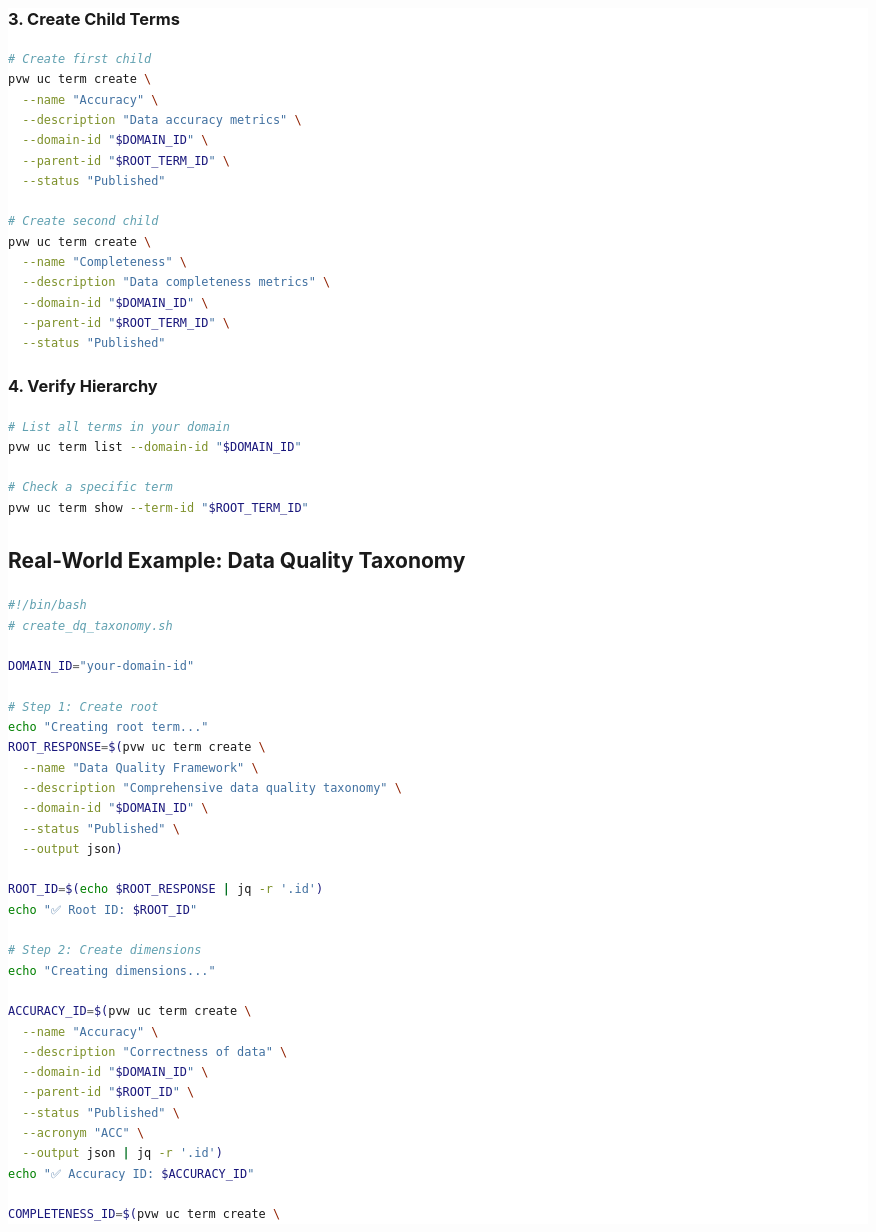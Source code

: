 ### 3. Create Child Terms

```bash
# Create first child
pvw uc term create \
  --name "Accuracy" \
  --description "Data accuracy metrics" \
  --domain-id "$DOMAIN_ID" \
  --parent-id "$ROOT_TERM_ID" \
  --status "Published"

# Create second child
pvw uc term create \
  --name "Completeness" \
  --description "Data completeness metrics" \
  --domain-id "$DOMAIN_ID" \
  --parent-id "$ROOT_TERM_ID" \
  --status "Published"
```

### 4. Verify Hierarchy

```bash
# List all terms in your domain
pvw uc term list --domain-id "$DOMAIN_ID"

# Check a specific term
pvw uc term show --term-id "$ROOT_TERM_ID"
```

## Real-World Example: Data Quality Taxonomy

```bash
#!/bin/bash
# create_dq_taxonomy.sh

DOMAIN_ID="your-domain-id"

# Step 1: Create root
echo "Creating root term..."
ROOT_RESPONSE=$(pvw uc term create \
  --name "Data Quality Framework" \
  --description "Comprehensive data quality taxonomy" \
  --domain-id "$DOMAIN_ID" \
  --status "Published" \
  --output json)

ROOT_ID=$(echo $ROOT_RESPONSE | jq -r '.id')
echo "✅ Root ID: $ROOT_ID"

# Step 2: Create dimensions
echo "Creating dimensions..."

ACCURACY_ID=$(pvw uc term create \
  --name "Accuracy" \
  --description "Correctness of data" \
  --domain-id "$DOMAIN_ID" \
  --parent-id "$ROOT_ID" \
  --status "Published" \
  --acronym "ACC" \
  --output json | jq -r '.id')
echo "✅ Accuracy ID: $ACCURACY_ID"

COMPLETENESS_ID=$(pvw uc term create \
```